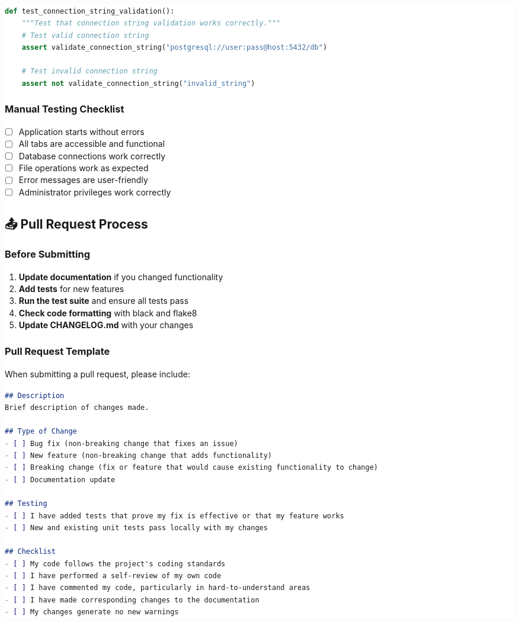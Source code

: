 ```python
def test_connection_string_validation():
    """Test that connection string validation works correctly."""
    # Test valid connection string
    assert validate_connection_string("postgresql://user:pass@host:5432/db")

    # Test invalid connection string
    assert not validate_connection_string("invalid_string")
```

### Manual Testing Checklist
- [ ] Application starts without errors
- [ ] All tabs are accessible and functional
- [ ] Database connections work correctly
- [ ] File operations work as expected
- [ ] Error messages are user-friendly
- [ ] Administrator privileges work correctly

## 📤 Pull Request Process

### Before Submitting

1. **Update documentation** if you changed functionality
2. **Add tests** for new features
3. **Run the test suite** and ensure all tests pass
4. **Check code formatting** with black and flake8
5. **Update CHANGELOG.md** with your changes

### Pull Request Template

When submitting a pull request, please include:

```markdown
## Description
Brief description of changes made.

## Type of Change
- [ ] Bug fix (non-breaking change that fixes an issue)
- [ ] New feature (non-breaking change that adds functionality)
- [ ] Breaking change (fix or feature that would cause existing functionality to change)
- [ ] Documentation update

## Testing
- [ ] I have added tests that prove my fix is effective or that my feature works
- [ ] New and existing unit tests pass locally with my changes

## Checklist
- [ ] My code follows the project's coding standards
- [ ] I have performed a self-review of my own code
- [ ] I have commented my code, particularly in hard-to-understand areas
- [ ] I have made corresponding changes to the documentation
- [ ] My changes generate no new warnings
```
